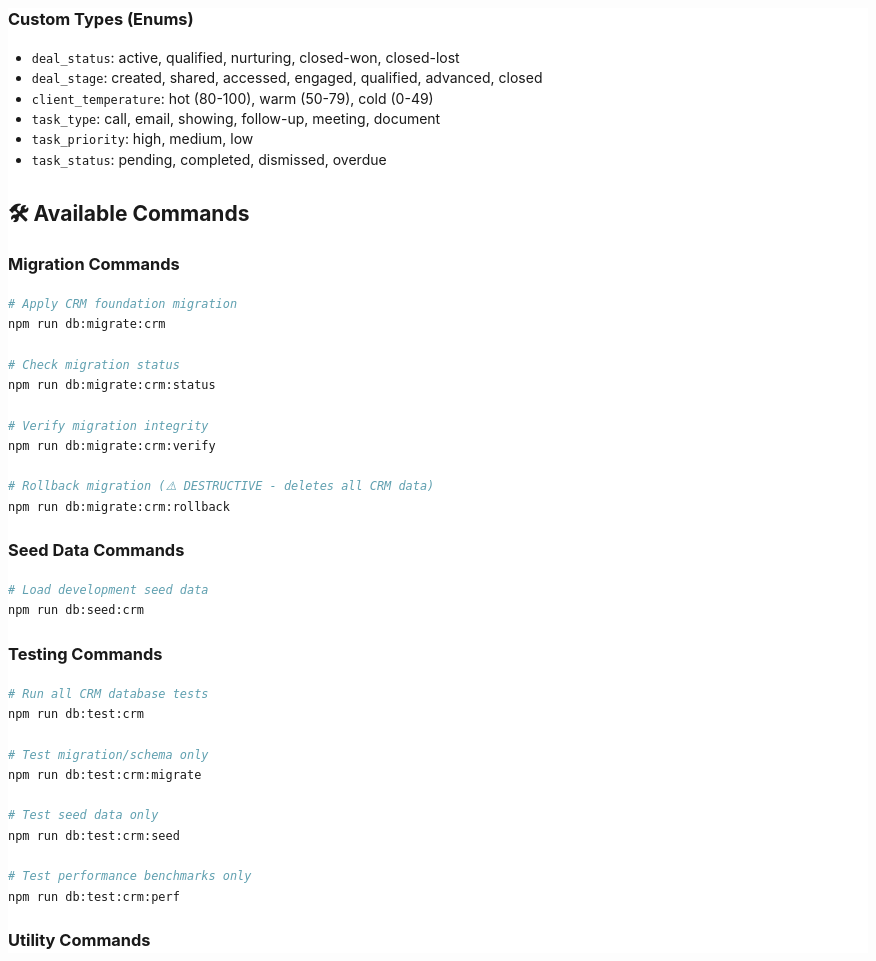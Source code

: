 ### Custom Types (Enums)

- `deal_status`: active, qualified, nurturing, closed-won, closed-lost
- `deal_stage`: created, shared, accessed, engaged, qualified, advanced, closed  
- `client_temperature`: hot (80-100), warm (50-79), cold (0-49)
- `task_type`: call, email, showing, follow-up, meeting, document
- `task_priority`: high, medium, low
- `task_status`: pending, completed, dismissed, overdue

## 🛠️ Available Commands

### Migration Commands

```bash
# Apply CRM foundation migration
npm run db:migrate:crm

# Check migration status  
npm run db:migrate:crm:status

# Verify migration integrity
npm run db:migrate:crm:verify

# Rollback migration (⚠️ DESTRUCTIVE - deletes all CRM data)
npm run db:migrate:crm:rollback
```

### Seed Data Commands

```bash
# Load development seed data
npm run db:seed:crm
```

### Testing Commands

```bash
# Run all CRM database tests
npm run db:test:crm

# Test migration/schema only
npm run db:test:crm:migrate

# Test seed data only
npm run db:test:crm:seed

# Test performance benchmarks only
npm run db:test:crm:perf
```

### Utility Commands

